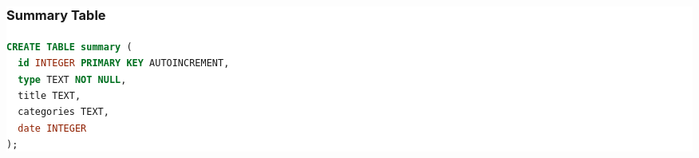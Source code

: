 ### Summary Table
```sql
CREATE TABLE summary (
  id INTEGER PRIMARY KEY AUTOINCREMENT,
  type TEXT NOT NULL,
  title TEXT,
  categories TEXT,
  date INTEGER
);
```
